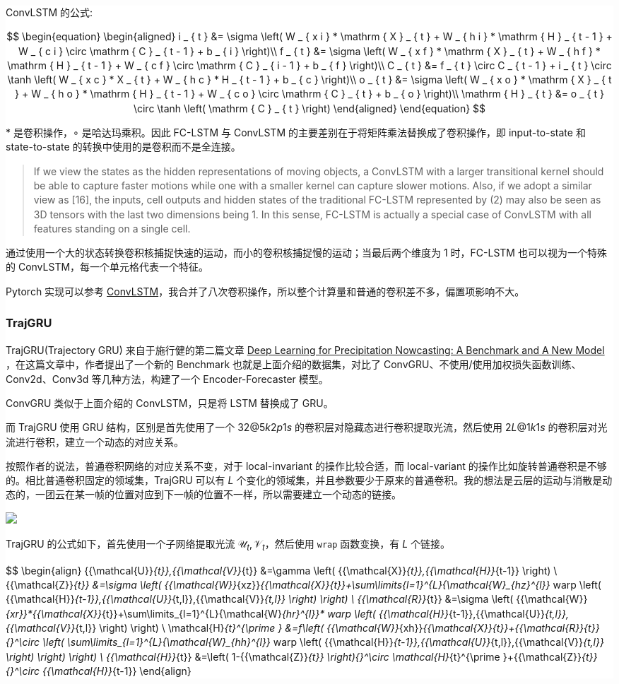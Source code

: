 ConvLSTM 的公式:

$$
\begin{equation}
\begin{aligned}
i _ { t } &= \sigma \left( W _ { x i } * \mathrm { X } _ { t } + W _ { h i } * \mathrm { H } _ { t - 1 } + W _ { c i } \circ \mathrm { C } _ { t - 1 } + b _ { i } \right)\\
f _ { t } &= \sigma \left( W _ { x f } * \mathrm { X } _ { t } + W _ { h f } * \mathrm { H } _ { t - 1 } + W _ { c f } \circ \mathrm { C } _ { i - 1 } + b _ { f } \right)\\
C _ { t } &= f _ { t } \circ C _ { t - 1 } + i _ { t } \circ \tanh \left( W _ { x c } * X _ { t } + W _ { h c } * H _ { t - 1 } + b _ { c } \right)\\
o _ { t } &= \sigma \left( W _ { x o } * \mathrm { X } _ { t } + W _ { h o }  *  \mathrm { H } _ { t - 1 } + W _ { c o } \circ \mathrm { C } _ { t } + b _ { o } \right)\\
\mathrm { H } _ { t } &= o _ { t } \circ \tanh \left( \mathrm { C } _ { t } \right)
\end{aligned}
\end{equation}
$$

$*$ 是卷积操作，$\circ$ 是哈达玛乘积。因此 FC-LSTM 与 ConvLSTM 的主要差别在于将矩阵乘法替换成了卷积操作，即 input-to-state 和 state-to-state 的转换中使用的是卷积而不是全连接。

>If we view the states as the hidden representations of moving objects, a ConvLSTM with a larger transitional kernel should be able to capture faster motions while one with a smaller kernel can capture slower motions. Also, if we adopt a similar view as [16], the inputs, cell outputs and hidden states of the traditional FC-LSTM represented by (2) may also be seen as 3D tensors with the last two dimensions being 1. In this sense, FC-LSTM is actually a special case of ConvLSTM with all features standing on a single cell.

通过使用一个大的状态转换卷积核捕捉快速的运动，而小的卷积核捕捉慢的运动；当最后两个维度为 1 时，FC-LSTM 也可以视为一个特殊的 ConvLSTM，每一个单元格代表一个特征。

Pytorch 实现可以参考 [ConvLSTM](https://github.com/Hzzone/Precipitation-Nowcasting/blob/master/nowcasting/models/convLSTM.py)，我合并了八次卷积操作，所以整个计算量和普通的卷积差不多，偏置项影响不大。

### TrajGRU

TrajGRU(Trajectory GRU) 来自于施行健的第二篇文章 [Deep Learning for Precipitation Nowcasting: A Benchmark and A New Model
](http://papers.nips.cc/paper/7145-deep-learning-for-precipitation-nowcasting-a-benchmark-and-a-new-model)，在这篇文章中，作者提出了一个新的 Benchmark 也就是上面介绍的数据集，对比了 ConvGRU、不使用/使用加权损失函数训练、Conv2d、Conv3d 等几种方法，构建了一个 Encoder-Forecaster 模型。

ConvGRU 类似于上面介绍的 ConvLSTM，只是将 LSTM 替换成了 GRU。

而 TrajGRU 使用 GRU 结构，区别是首先使用了一个 $32@5k2p1s$ 的卷积层对隐藏态进行卷积提取光流，然后使用 $2L@1k1s$ 的卷积层对光流进行卷积，建立一个动态的对应关系。

按照作者的说法，普通卷积网络的对应关系不变，对于 local-invariant 的操作比较合适，而 local-variant 的操作比如旋转普通卷积是不够的。相比普通卷积固定的领域集，TrajGRU 可以有 $L$ 个变化的领域集，并且参数要少于原来的普通卷积。我的想法是云层的运动与消散是动态的，一团云在某一帧的位置对应到下一帧的位置不一样，所以需要建立一个动态的链接。

![](https://tuchuang-1252747889.cos.ap-guangzhou.myqcloud.com/2019-06-15-%E5%B1%8F%E5%B9%95%E5%BF%AB%E7%85%A7%202019-06-15%20%E4%B8%8B%E5%8D%8810.50.09.png)

TrajGRU 的公式如下，首先使用一个子网络提取光流 $\mathcal{U}_t,\mathcal{V}_t$，然后使用 `wrap` 函数变换，有 $L$ 个链接。

$$
\begin{align}
  {{\mathcal{U}}_{t}},{{\mathcal{V}}_{t}} &=\gamma \left( {{\mathcal{X}}_{t}},{{\mathcal{H}}_{t-1}} \right) \\ 
 {{\mathcal{Z}}_{t}} &=\sigma \left( {{\mathcal{W}}_{xz}}*{{\mathcal{X}}_{t}}+\sum\limits_{l=1}^{L}{\mathcal{W}_{hz}^{l}}* warp \left( {{\mathcal{H}}_{t-1}},{{\mathcal{U}}_{t,l}},{{\mathcal{V}}_{t,l}} \right) \right) \\ 
 {{\mathcal{R}}_{t}} &=\sigma \left( {{\mathcal{W}}_{xr}}*{{\mathcal{X}}_{t}}+\sum\limits_{l=1}^{L}{\mathcal{W}_{hr}^{l}}* warp \left( {{\mathcal{H}}_{t-1}},{{\mathcal{U}}_{t,l}},{{\mathcal{V}}_{t,l}} \right) \right) \\ 
 \mathcal{H}_{t}^{\prime } &=f\left( {{\mathcal{W}}_{xh}}*{{\mathcal{X}}_{t}}+{{\mathcal{R}}_{t}}{}^\circ \left( \sum\limits_{l=1}^{L}{\mathcal{W}_{hh}^{l}}* warp \left( {{\mathcal{H}}_{t-1}},{{\mathcal{U}}_{t,l}},{{\mathcal{V}}_{t,l}} \right) \right) \right) \\ 
 {{\mathcal{H}}_{t}} &=\left( 1-{{\mathcal{Z}}_{t}} \right){}^\circ \mathcal{H}_{t}^{\prime }+{{\mathcal{Z}}_{t}}{}^\circ {{\mathcal{H}}_{t-1}}
\end{align}